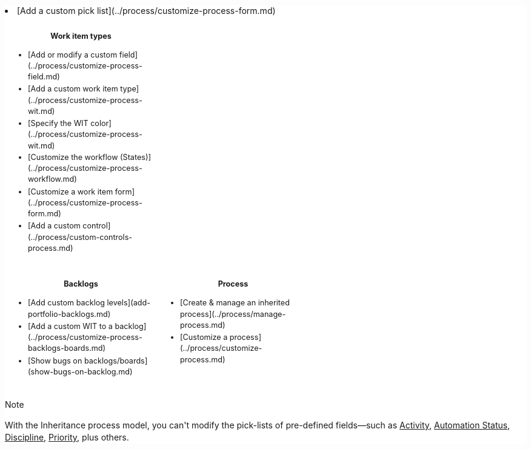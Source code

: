 <li style="margin-bottom:2px">[Add a custom pick list](../process/customize-process-form.md)</li>


</ul>
</div>

<div style="float:left;width:235px;margin:8px;font-size:90%">
<p style="font-weight:bold;padding-bottom:0px;text-align:center;">Work item types</p>
<ul style="padding-left:30px">
<li style="margin-bottom:2px">[Add or modify a custom field](../process/customize-process-field.md)</li>
<li style="margin-bottom:2px">[Add a custom work item type](../process/customize-process-wit.md)</li>
<li style="margin-bottom:1px">[Specify the WIT color](../process/customize-process-wit.md)</li> 
<li style="margin-bottom:2px">[Customize the workflow (States)](../process/customize-process-workflow.md)</li>
<li style="margin-bottom:2px">[Customize a work item form](../process/customize-process-form.md)</li>
<li style="margin-bottom:2px">[Add a custom control](../process/custom-controls-process.md)</li>

</ul>
</div>

<div style="clear:left;font-size:100%">
</div>

<div style="float:left;width:235px;margin:8px;font-size:90%">
<p style="font-weight:bold;padding-bottom:0px;text-align:center;">Backlogs</p>

<ul style="padding-left:30px">
<li style="margin-bottom:2px">[Add custom backlog levels](add-portfolio-backlogs.md)</li>
<li style="margin-bottom:2px">[Add a custom WIT to a backlog](../process/customize-process-backlogs-boards.md)</li>
<li style="margin-bottom:2px">[Show bugs on backlogs/boards](show-bugs-on-backlog.md)</li>
</ul>

</div>

<div style="float:left;width:235px;margin:8px;font-size:90%">
<p style="font-weight:bold;padding-bottom:0px;text-align:center;">Process</p>

<ul style="padding-left:30px">
<li style="margin-bottom:2px">[Create & manage an inherited process](../process/manage-process.md)</li>
<li style="margin-bottom:2px">[Customize a process](../process/customize-process.md)</li>
</ul>
</div>

<div style="clear:left;font-size:100%">
</div>

>[!NOTE]  
>With the Inheritance process model, you can't modify the pick-lists of pre-defined fields&mdash;such as [Activity](../track/query-numeric.md), [Automation Status](../track/build-test-integration.md), [Discipline](../track/query-numeric.md), [Priority](../track/planning-ranking-priorities.md), plus others.  


[add-team-members]: ../scale/multiple-teams.md#add-team-members
[add-team-admin]: ../scale/team-assets.md#add-team-admin